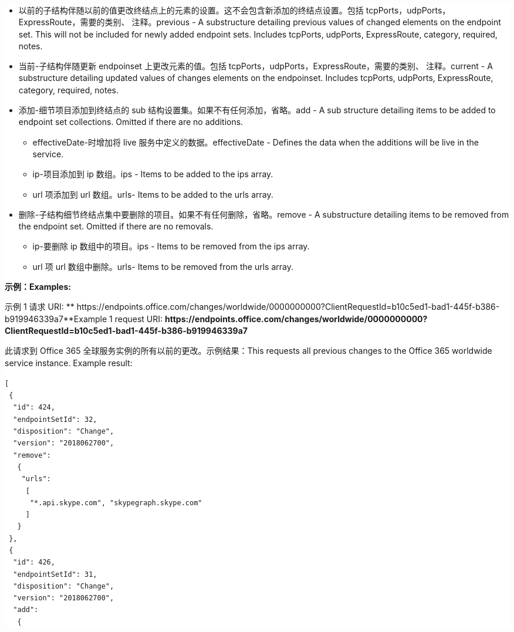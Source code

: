 - <span data-ttu-id="3af53-p152">以前的子结构伴随以前的值更改终结点上的元素的设置。这不会包含新添加的终结点设置。包括 tcpPorts，udpPorts，ExpressRoute，需要的类别、 注释。</span><span class="sxs-lookup"><span data-stu-id="3af53-p152">previous - A substructure detailing previous values of changed elements on the endpoint set. This will not be included for newly added endpoint sets. Includes tcpPorts, udpPorts, ExpressRoute, category, required, notes.</span></span>
    
- <span data-ttu-id="3af53-p153">当前-子结构伴随更新 endpoinset 上更改元素的值。包括 tcpPorts，udpPorts，ExpressRoute，需要的类别、 注释。</span><span class="sxs-lookup"><span data-stu-id="3af53-p153">current - A substructure detailing updated values of changes elements on the endpoinset. Includes tcpPorts, udpPorts, ExpressRoute, category, required, notes.</span></span>
    
- <span data-ttu-id="3af53-p154">添加-细节项目添加到终结点的 sub 结构设置集。如果不有任何添加，省略。</span><span class="sxs-lookup"><span data-stu-id="3af53-p154">add - A sub structure detailing items to be added to endpoint set collections. Omitted if there are no additions.</span></span>
    
  - <span data-ttu-id="3af53-324">effectiveDate-时增加将 live 服务中定义的数据。</span><span class="sxs-lookup"><span data-stu-id="3af53-324">effectiveDate - Defines the data when the additions will be live in the service.</span></span>
    
  - <span data-ttu-id="3af53-325">ip-项目添加到 ip 数组。</span><span class="sxs-lookup"><span data-stu-id="3af53-325">ips - Items to be added to the ips array.</span></span>
    
  - <span data-ttu-id="3af53-326">url 项添加到 url 数组。</span><span class="sxs-lookup"><span data-stu-id="3af53-326">urls- Items to be added to the urls array.</span></span>
    
- <span data-ttu-id="3af53-p155">删除-子结构细节终结点集中要删除的项目。如果不有任何删除，省略。</span><span class="sxs-lookup"><span data-stu-id="3af53-p155">remove - A substructure detailing items to be removed from the endpoint set. Omitted if there are no removals.</span></span>
    
  - <span data-ttu-id="3af53-329">ip-要删除 ip 数组中的项目。</span><span class="sxs-lookup"><span data-stu-id="3af53-329">ips - Items to be removed from the ips array.</span></span>
    
  - <span data-ttu-id="3af53-330">url 项 url 数组中删除。</span><span class="sxs-lookup"><span data-stu-id="3af53-330">urls- Items to be removed from the urls array.</span></span>
    
 <span data-ttu-id="3af53-331">**示例：**</span><span class="sxs-lookup"><span data-stu-id="3af53-331">**Examples:**</span></span>
  
<span data-ttu-id="3af53-332">示例 1 请求 URI: ** <span>https:</span>//endpoints.office.com/changes/worldwide/0000000000?ClientRequestId=b10c5ed1-bad1-445f-b386-b919946339a7**</span><span class="sxs-lookup"><span data-stu-id="3af53-332">Example 1 request URI: **<span>https:</span>//endpoints.office.com/changes/worldwide/0000000000?ClientRequestId=b10c5ed1-bad1-445f-b386-b919946339a7**</span></span>
  
<span data-ttu-id="3af53-p156">此请求到 Office 365 全球服务实例的所有以前的更改。示例结果：</span><span class="sxs-lookup"><span data-stu-id="3af53-p156">This requests all previous changes to the Office 365 worldwide service instance. Example result:</span></span>
  
```
[ 
 { 
  "id": 424, 
  "endpointSetId": 32, 
  "disposition": "Change", 
  "version": "2018062700", 
  "remove": 
   { 
    "urls": 
     [ 
      "*.api.skype.com", "skypegraph.skype.com" 
     ] 
   } 
 }, 
 { 
  "id": 426, 
  "endpointSetId": 31, 
  "disposition": "Change", 
  "version": "2018062700", 
  "add": 
   { 
```
